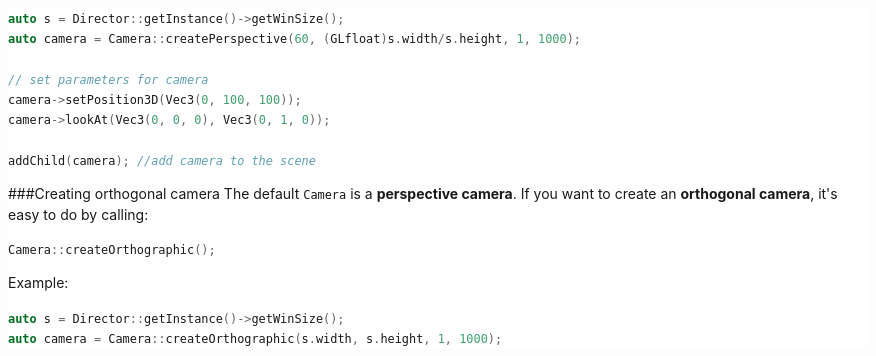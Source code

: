   <div class="tab-cpp tab_content">


```cpp
auto s = Director::getInstance()->getWinSize();
auto camera = Camera::createPerspective(60, (GLfloat)s.width/s.height, 1, 1000);

// set parameters for camera
camera->setPosition3D(Vec3(0, 100, 100));
camera->lookAt(Vec3(0, 0, 0), Vec3(0, 1, 0));

addChild(camera); //add camera to the scene
```

  </div>

  <div class="tab-js tab_content">


```javascript

```

  </div>

###Creating orthogonal camera
The default `Camera` is a __perspective camera__. If you want to create an
__orthogonal camera__, it's easy to do by calling:

  <div class="tab-cpp tab_content">


```cpp
Camera::createOrthographic();
```

  </div>

  <div class="tab-js tab_content">


```javascript

```

  </div>

Example:

  <div class="tab-cpp tab_content">


```cpp
auto s = Director::getInstance()->getWinSize();
auto camera = Camera::createOrthographic(s.width, s.height, 1, 1000);
```

  </div>

  <div class="tab-js tab_content">


```javascript

```
